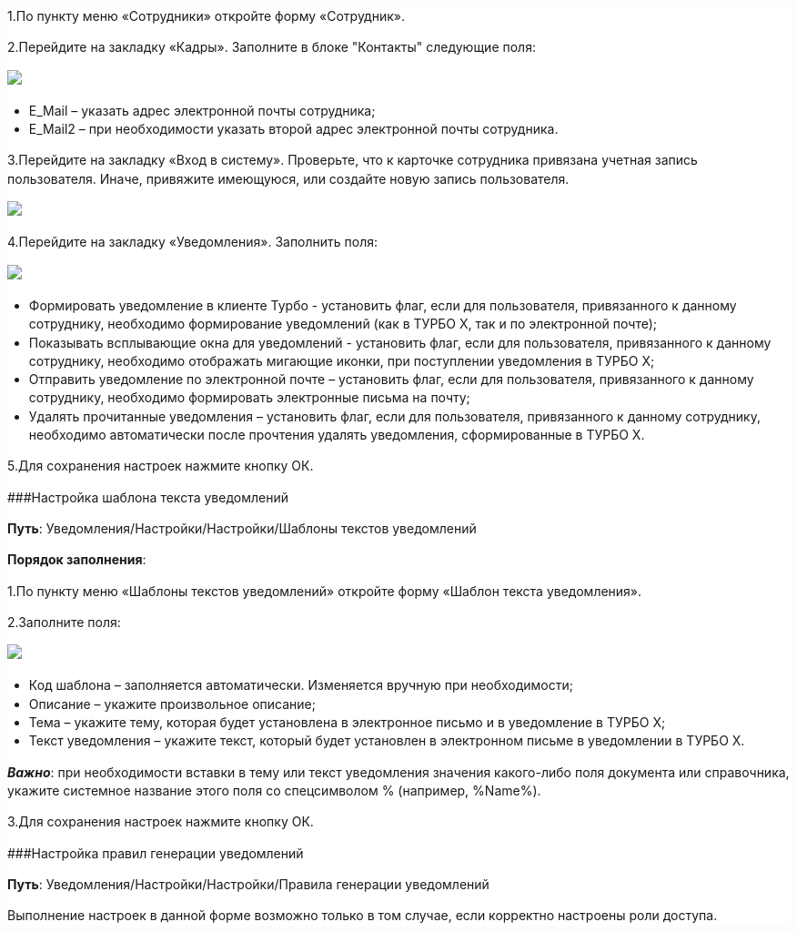 1.По пункту меню «Сотрудники» откройте форму «Сотрудник».

2.Перейдите на закладку «Кадры». Заполните в блоке "Контакты" следующие поля:

![](topic:.AddFiles.Screenshot_2090.jpg)

- E_Mail – указать адрес электронной почты сотрудника;
- E_Mail2 – при необходимости указать второй адрес электронной почты сотрудника.

3.Перейдите на закладку «Вход в систему». Проверьте, что к карточке сотрудника привязана учетная запись пользователя. Иначе, привяжите имеющуюся, или создайте новую запись пользователя.

![](topic:.AddFiles.Screenshot_2091.jpg)

4.Перейдите на закладку «Уведомления». Заполнить поля:

![](topic:.AddFiles.Screenshot_2092.jpg)

- Формировать уведомление в клиенте Турбо - установить флаг, если для пользователя, привязанного к данному сотруднику, необходимо формирование уведомлений (как в ТУРБО Х, так и по электронной почте);
- Показывать всплывающие окна для уведомлений - установить флаг, если для пользователя, привязанного к данному сотруднику, необходимо отображать мигающие иконки, при поступлении уведомления в ТУРБО Х;
- Отправить уведомление по электронной почте – установить флаг, если для пользователя, привязанного к данному сотруднику, необходимо формировать электронные письма на почту;
- Удалять прочитанные уведомления – установить флаг, если для пользователя, привязанного к данному сотруднику, необходимо автоматически после прочтения удалять уведомления, сформированные в ТУРБО Х.

5.Для сохранения настроек нажмите кнопку ОК.

###Настройка шаблона текста уведомлений

**Путь**: Уведомления/Настройки/Настройки/Шаблоны текстов уведомлений

**Порядок заполнения**:

1.По пункту меню «Шаблоны текстов уведомлений» откройте форму «Шаблон текста уведомления».

2.Заполните поля:

![](topic:.AddFiles.Screenshot_2095.jpg)

* Код шаблона – заполняется автоматически. Изменяется вручную при необходимости;
* Описание – укажите произвольное описание;
* Тема – укажите тему, которая будет установлена в электронное письмо и в уведомление в ТУРБО Х;
* Текст уведомления – укажите текст, который будет установлен в электронном письме в уведомлении в ТУРБО Х.

***Важно***: при необходимости вставки в тему или текст уведомления значения какого-либо поля документа или справочника, укажите системное название этого поля со спецсимволом % (например, %Name%).

3.Для сохранения настроек нажмите кнопку ОК.


###Настройка правил генерации уведомлений

**Путь**: Уведомления/Настройки/Настройки/Правила генерации уведомлений

Выполнение настроек в данной форме возможно только в том случае, если корректно настроены роли доступа.
